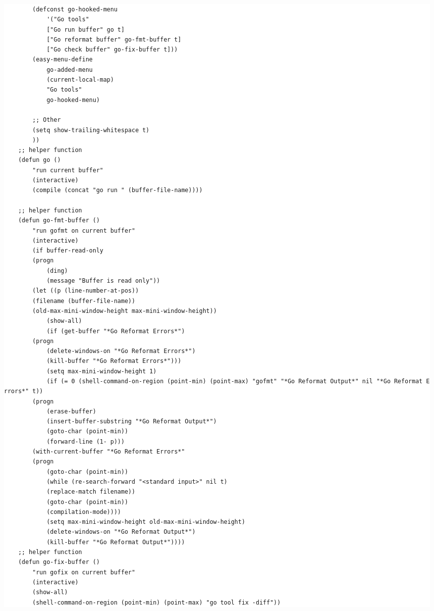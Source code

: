     		(defconst go-hooked-menu
        		'("Go tools"
        		["Go run buffer" go t]
        		["Go reformat buffer" go-fmt-buffer t]
        		["Go check buffer" go-fix-buffer t]))
    		(easy-menu-define
        		go-added-menu
        		(current-local-map)
        		"Go tools"
        		go-hooked-menu)

    		;; Other
    		(setq show-trailing-whitespace t)
    		))
		;; helper function
		(defun go ()
    		"run current buffer"
    		(interactive)
    		(compile (concat "go run " (buffer-file-name))))

		;; helper function
		(defun go-fmt-buffer ()
    		"run gofmt on current buffer"
    		(interactive)
    		(if buffer-read-only
    		(progn
        		(ding)
        		(message "Buffer is read only"))
    		(let ((p (line-number-at-pos))
    		(filename (buffer-file-name))
    		(old-max-mini-window-height max-mini-window-height))
        		(show-all)
        		(if (get-buffer "*Go Reformat Errors*")
    		(progn
        		(delete-windows-on "*Go Reformat Errors*")
        		(kill-buffer "*Go Reformat Errors*")))
        		(setq max-mini-window-height 1)
        		(if (= 0 (shell-command-on-region (point-min) (point-max) "gofmt" "*Go Reformat Output*" nil "*Go Reformat Errors*" t))
    		(progn
        		(erase-buffer)
        		(insert-buffer-substring "*Go Reformat Output*")
        		(goto-char (point-min))
        		(forward-line (1- p)))
    		(with-current-buffer "*Go Reformat Errors*"
    		(progn
        		(goto-char (point-min))
        		(while (re-search-forward "<standard input>" nil t)
        		(replace-match filename))
        		(goto-char (point-min))
        		(compilation-mode))))
        		(setq max-mini-window-height old-max-mini-window-height)
        		(delete-windows-on "*Go Reformat Output*")
        		(kill-buffer "*Go Reformat Output*"))))
		;; helper function
		(defun go-fix-buffer ()
    		"run gofix on current buffer"
    		(interactive)
    		(show-all)
    		(shell-command-on-region (point-min) (point-max) "go tool fix -diff"))
